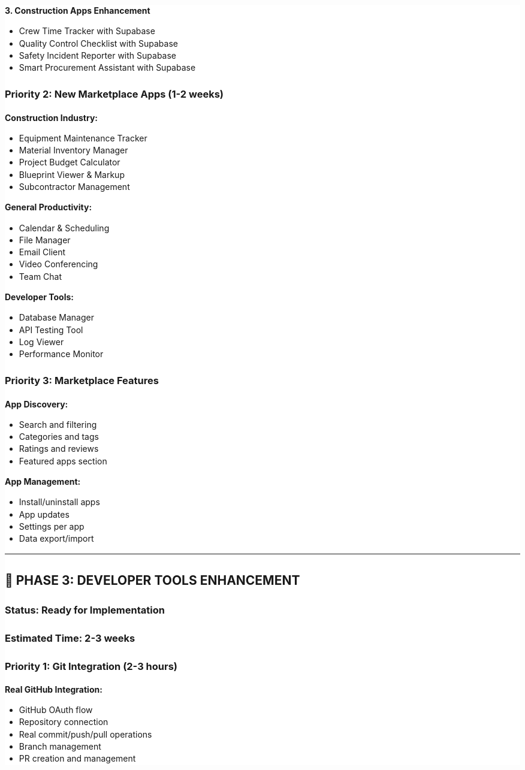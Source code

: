 **3. Construction Apps Enhancement**
- Crew Time Tracker with Supabase
- Quality Control Checklist with Supabase
- Safety Incident Reporter with Supabase
- Smart Procurement Assistant with Supabase

### **Priority 2: New Marketplace Apps (1-2 weeks)**

**Construction Industry:**
- Equipment Maintenance Tracker
- Material Inventory Manager
- Project Budget Calculator
- Blueprint Viewer & Markup
- Subcontractor Management

**General Productivity:**
- Calendar & Scheduling
- File Manager
- Email Client
- Video Conferencing
- Team Chat

**Developer Tools:**
- Database Manager
- API Testing Tool
- Log Viewer
- Performance Monitor

### **Priority 3: Marketplace Features**

**App Discovery:**
- Search and filtering
- Categories and tags
- Ratings and reviews
- Featured apps section

**App Management:**
- Install/uninstall apps
- App updates
- Settings per app
- Data export/import

---

## 🔧 **PHASE 3: DEVELOPER TOOLS ENHANCEMENT**

### **Status: Ready for Implementation**
### **Estimated Time:** 2-3 weeks

### **Priority 1: Git Integration (2-3 hours)**

**Real GitHub Integration:**
- GitHub OAuth flow
- Repository connection
- Real commit/push/pull operations
- Branch management
- PR creation and management

